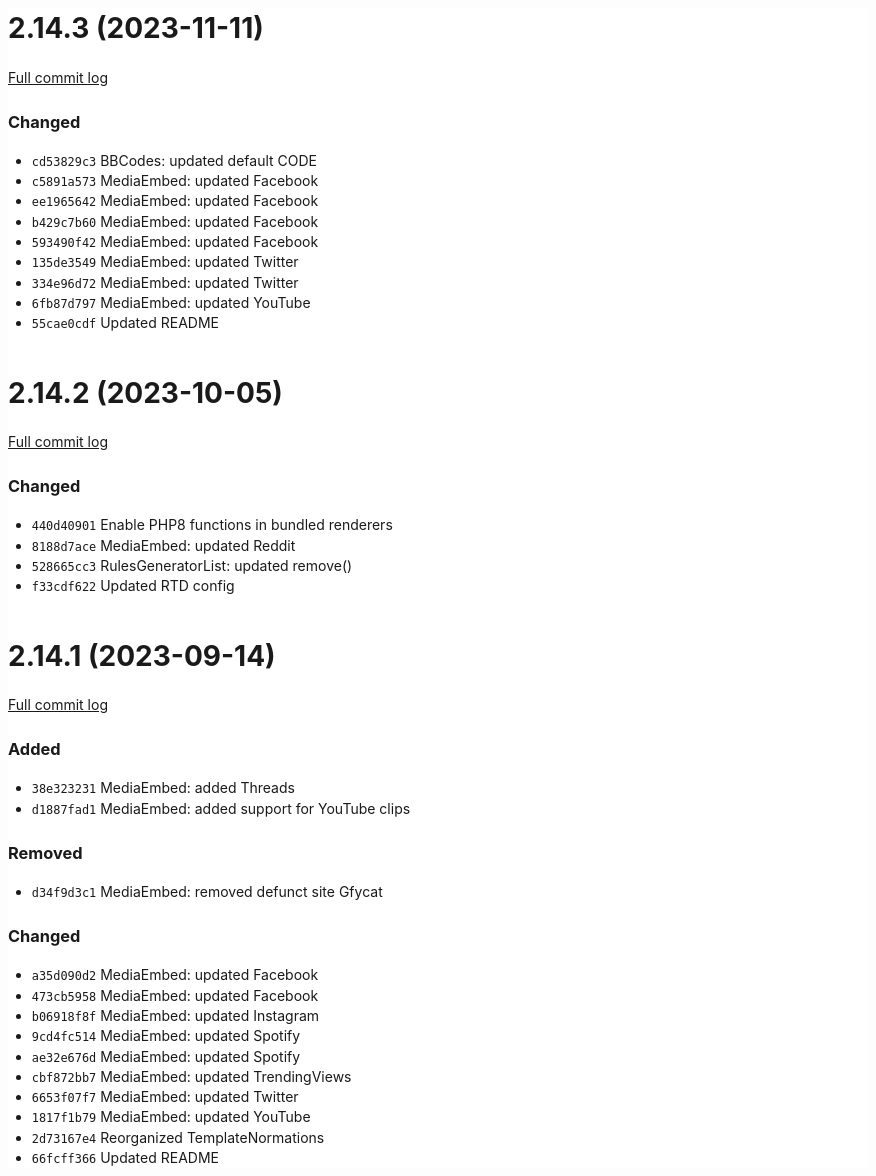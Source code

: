 
2.14.3 (2023-11-11)
===================

[Full commit log](https://github.com/s9e/TextFormatter/compare/036d7ffcbf59e9f9276b6bda2dd937baeece8721...6fb87d7974f830a20f40b2072139ba0bfc32610c)

### Changed

 - `cd53829c3` BBCodes: updated default CODE
 - `c5891a573` MediaEmbed: updated Facebook
 - `ee1965642` MediaEmbed: updated Facebook
 - `b429c7b60` MediaEmbed: updated Facebook
 - `593490f42` MediaEmbed: updated Facebook
 - `135de3549` MediaEmbed: updated Twitter
 - `334e96d72` MediaEmbed: updated Twitter
 - `6fb87d797` MediaEmbed: updated YouTube
 - `55cae0cdf` Updated README


2.14.2 (2023-10-05)
===================

[Full commit log](https://github.com/s9e/TextFormatter/compare/19c0005a4c6513f73ed8d780959bcc5453b4fa37...f33cdf62245eb7f880eef6d3665a21f2c8cb5451)

### Changed

 - `440d40901` Enable PHP8 functions in bundled renderers
 - `8188d7ace` MediaEmbed: updated Reddit
 - `528665cc3` RulesGeneratorList: updated remove()
 - `f33cdf622` Updated RTD config


2.14.1 (2023-09-14)
===================

[Full commit log](https://github.com/s9e/TextFormatter/compare/48a2f3a3fb18af8d78330204732a3369441c4060...9cd4fc5143e03fe777ac2fc76bb16d30a05fe6a5)

### Added

 - `38e323231` MediaEmbed: added Threads
 - `d1887fad1` MediaEmbed: added support for YouTube clips

### Removed

 - `d34f9d3c1` MediaEmbed: removed defunct site Gfycat

### Changed

 - `a35d090d2` MediaEmbed: updated Facebook
 - `473cb5958` MediaEmbed: updated Facebook
 - `b06918f8f` MediaEmbed: updated Instagram
 - `9cd4fc514` MediaEmbed: updated Spotify
 - `ae32e676d` MediaEmbed: updated Spotify
 - `cbf872bb7` MediaEmbed: updated TrendingViews
 - `6653f07f7` MediaEmbed: updated Twitter
 - `1817f1b79` MediaEmbed: updated YouTube
 - `2d73167e4` Reorganized TemplateNormations
 - `66fcff366` Updated README
